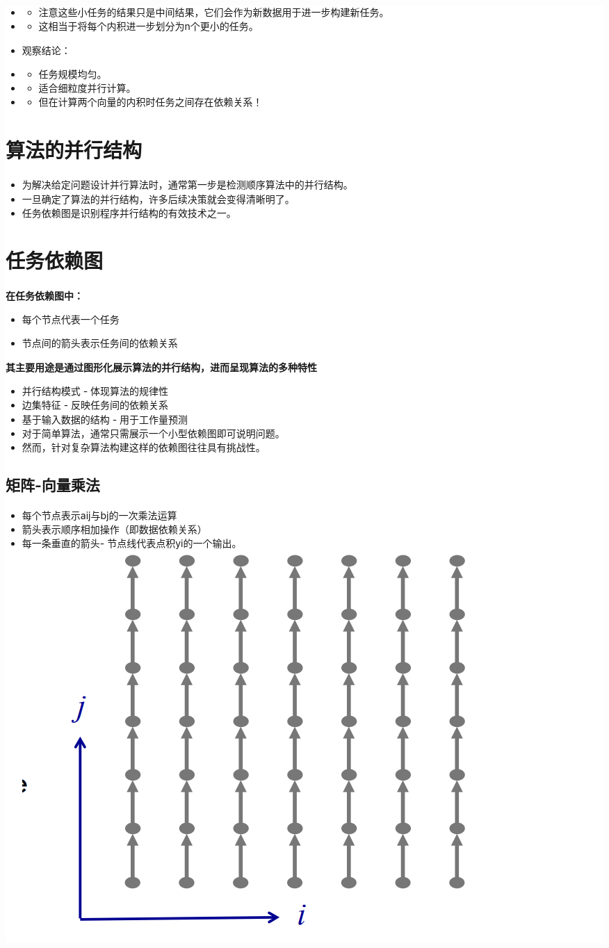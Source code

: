 - - 注意这些小任务的结果只是中间结果，它们会作为新数据用于进一步构建新任务。

- - 这相当于将每个内积进一步划分为n个更小的任务。

- 观察结论：

- - 任务规模均匀。

- - 适合细粒度并行计算。

- - 但在计算两个向量的内积时任务之间存在依赖关系！
# 算法的并行结构
- 为解决给定问题设计并行算法时，通常第一步是检测顺序算法中的并行结构。
- 一旦确定了算法的并行结构，许多后续决策就会变得清晰明了。
- 任务依赖图是识别程序并行结构的有效技术之一。
# 任务依赖图
**在任务依赖图中：**

- 每个节点代表一个任务

- 节点间的箭头表示任务间的依赖关系

**其主要用途是通过图形化展示算法的并行结构，进而呈现算法的多种特性**
- 并行结构模式 - 体现算法的规律性
- 边集特征 - 反映任务间的依赖关系
- 基于输入数据的结构 - 用于工作量预测
- 对于简单算法，通常只需展示一个小型依赖图即可说明问题。
- 然而，针对复杂算法构建这样的依赖图往往具有挑战性。
## 矩阵-向量乘法
- 每个节点表示aij与bj的一次乘法运算
- 箭头表示顺序相加操作（即数据依赖关系）
- 每一条垂直的箭头- 节点线代表点积yi的一个输出。
![alt text](image-9.png)